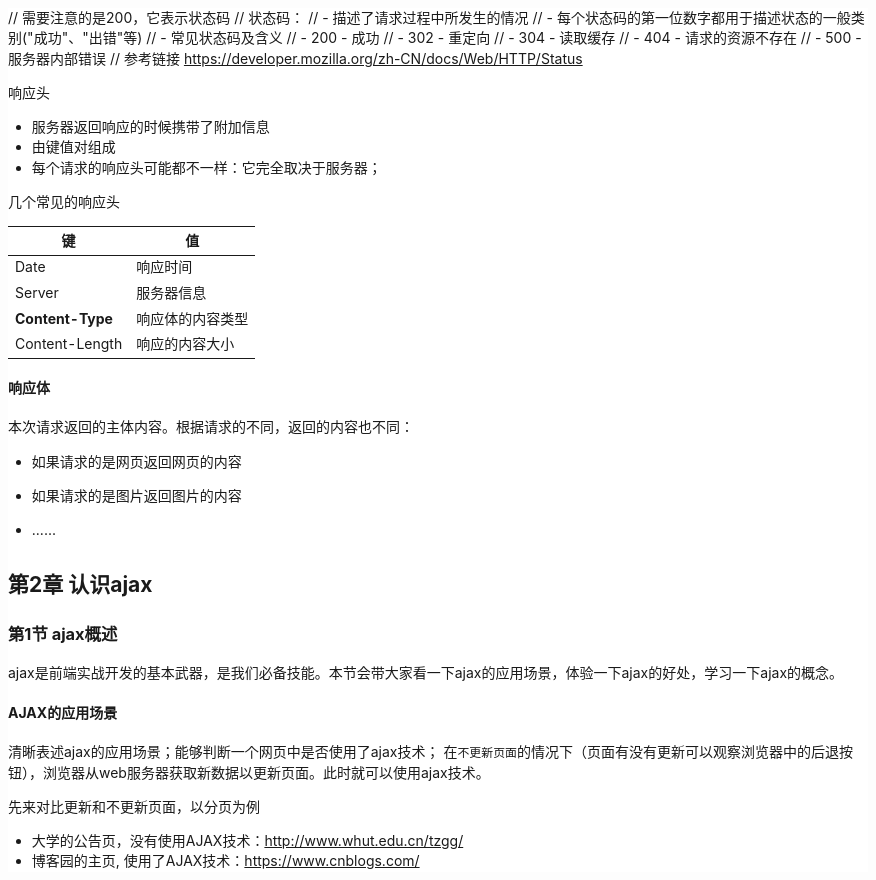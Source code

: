 // 需要注意的是200，它表示状态码
// 状态码：
// - 描述了请求过程中所发生的情况
// - 每个状态码的第一位数字都用于描述状态的一般类别("成功"、"出错"等)
// - 常见状态码及含义
//   - 200 - 成功
//   - 302 - 重定向
//   - 304 - 读取缓存
//   - 404 - 请求的资源不存在
//   - 500 - 服务器内部错误
// 参考链接 https://developer.mozilla.org/zh-CN/docs/Web/HTTP/Status

响应头

- 服务器返回响应的时候携带了附加信息
- 由键值对组成
- 每个请求的响应头可能都不一样：它完全取决于服务器；

几个常见的响应头

| 键               | 值               |
| ---------------- | ---------------- |
| Date             | 响应时间         |
| Server           | 服务器信息       |
| **Content-Type** | 响应体的内容类型 |
| Content-Length   | 响应的内容大小   |

#### 响应体

本次请求返回的主体内容。根据请求的不同，返回的内容也不同：

- 如果请求的是网页返回网页的内容

- 如果请求的是图片返回图片的内容

- ......

  






## 第2章 认识ajax
### 第1节 ajax概述
ajax是前端实战开发的基本武器，是我们必备技能。本节会带大家看一下ajax的应用场景，体验一下ajax的好处，学习一下ajax的概念。
#### AJAX的应用场景
清晰表述ajax的应用场景；能够判断一个网页中是否使用了ajax技术；
在`不更新页面`的情况下（页面有没有更新可以观察浏览器中的后退按钮），浏览器从web服务器获取新数据以更新页面。此时就可以使用ajax技术。

先来对比更新和不更新页面，以分页为例

- 大学的公告页，没有使用AJAX技术：http://www.whut.edu.cn/tzgg/
- 博客园的主页,   使用了AJAX技术：<https://www.cnblogs.com/>
